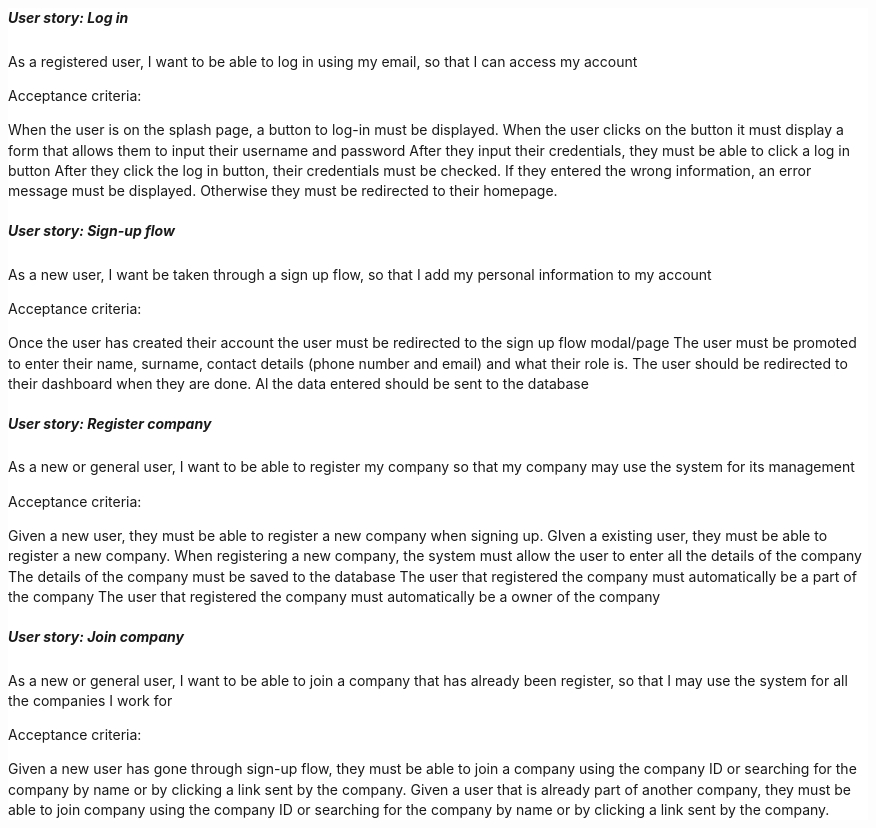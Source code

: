 ##### User story: Log in 
As a registered user,
I want to be able to log in using my email,
so that I can access my account

Acceptance criteria:

 When the user is on the splash page, a button to log-in must be displayed.
 When the user clicks on the button it must display a form that allows them to input their username and password
 After they input their credentials, they must be able to click a log in button
 After they click the log in button, their credentials must be checked.
 If they entered the wrong information, an error message must be displayed.
 Otherwise they must be redirected to their homepage.

 ##### User story: Sign-up flow
 
As a new user,
I want be taken through a sign up flow,
so that I add my personal information to my account

Acceptance criteria:

 Once the user has created their account the user must be redirected to the sign up flow modal/page
 The user must be promoted to enter their name, surname, contact details (phone number and email) and what their role is.
 The user should be redirected to their dashboard when they are done.
 Al the data entered should be sent to the database

 ##### User story: Register company 
 As a new or general user,
I want to be able to register my company
so that my company may use the system for its management

Acceptance criteria:

 Given a new user, they must be able to register a new company when signing up.
 GIven a existing user, they must be able to register a new company.
 When registering a new company, the system must allow the user to enter all the details of the company
 The details of the company must be saved to the database
 The user that registered the company must automatically be a part of the company
 The user that registered the company must automatically be a owner of the company

 ##### User story: Join company
 As a new or general user,
I want to be able to join a company that has already been register,
so that I may use the system for all the companies I work for

Acceptance criteria:

 Given a new user has gone through sign-up flow, they must be able to join a company using the company ID or searching for the company by name or by clicking a link sent by the company.
 Given a user that is already part of another company, they must be able to join company using the company ID or searching for the company by name or by clicking a link sent by the company.
